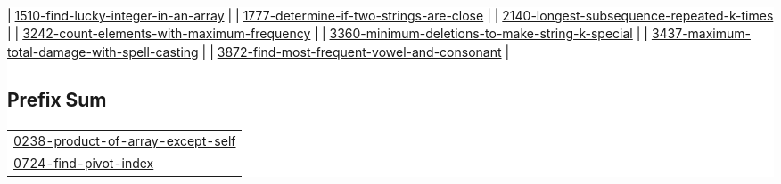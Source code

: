 | [1510-find-lucky-integer-in-an-array](https://github.com/Ahib-Afnan-Siam/LeetCode-Practice/tree/master/1510-find-lucky-integer-in-an-array) |
| [1777-determine-if-two-strings-are-close](https://github.com/Ahib-Afnan-Siam/LeetCode-Practice/tree/master/1777-determine-if-two-strings-are-close) |
| [2140-longest-subsequence-repeated-k-times](https://github.com/Ahib-Afnan-Siam/LeetCode-Practice/tree/master/2140-longest-subsequence-repeated-k-times) |
| [3242-count-elements-with-maximum-frequency](https://github.com/Ahib-Afnan-Siam/LeetCode-Practice/tree/master/3242-count-elements-with-maximum-frequency) |
| [3360-minimum-deletions-to-make-string-k-special](https://github.com/Ahib-Afnan-Siam/LeetCode-Practice/tree/master/3360-minimum-deletions-to-make-string-k-special) |
| [3437-maximum-total-damage-with-spell-casting](https://github.com/Ahib-Afnan-Siam/LeetCode-Practice/tree/master/3437-maximum-total-damage-with-spell-casting) |
| [3872-find-most-frequent-vowel-and-consonant](https://github.com/Ahib-Afnan-Siam/LeetCode-Practice/tree/master/3872-find-most-frequent-vowel-and-consonant) |
## Prefix Sum
|  |
| ------- |
| [0238-product-of-array-except-self](https://github.com/Ahib-Afnan-Siam/LeetCode-Practice/tree/master/0238-product-of-array-except-self) |
| [0724-find-pivot-index](https://github.com/Ahib-Afnan-Siam/LeetCode-Practice/tree/master/0724-find-pivot-index) |
